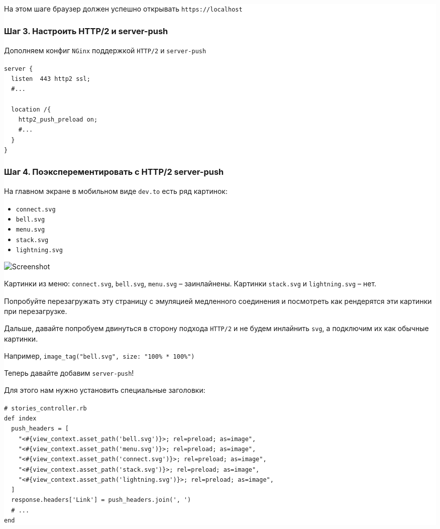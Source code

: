 
На этом шаге браузер должен успешно открывать `https://localhost`

### Шаг 3. Настроить HTTP/2 и server-push

Дополняем конфиг `NGinx` поддержкой `HTTP/2` и `server-push`

```
server {
  listen  443 http2 ssl;
  #...

  location /{
    http2_push_preload on;
    #...
  }
}
```

### Шаг 4. Поэксперементировать с HTTP/2 server-push

На главном экране в мобильном виде `dev.to` есть ряд картинок:

- `connect.svg`
- `bell.svg`
- `menu.svg`
- `stack.svg`
- `lightning.svg`

![Screenshot](https://github.com/spajic/task-5/blob/master/screenshot.png?raw=true)

Картинки из меню: `connect.svg`, `bell.svg`, `menu.svg` – заинлайнены.
Картинки `stack.svg` и `lightning.svg` – нет.

Попробуйте перезагружать эту страницу с эмуляцией медленного соединения и посмотреть как рендерятся эти картинки при перезагрузке.

Дальше, давайте попробуем двинуться в сторону подхода `HTTP/2` и не будем инлайнить `svg`, а подключим их как обычные картинки.

Например, `image_tag("bell.svg", size: "100% * 100%")`

Теперь давайте добавим `server-push`!

Для этого нам нужно установить специальные заголовки:

```
# stories_controller.rb
def index
  push_headers = [
    "<#{view_context.asset_path('bell.svg')}>; rel=preload; as=image",
    "<#{view_context.asset_path('menu.svg')}>; rel=preload; as=image",
    "<#{view_context.asset_path('connect.svg')}>; rel=preload; as=image",
    "<#{view_context.asset_path('stack.svg')}>; rel=preload; as=image",
    "<#{view_context.asset_path('lightning.svg')}>; rel=preload; as=image",
  ]
  response.headers['Link'] = push_headers.join(', ')
  # ...
end
```
